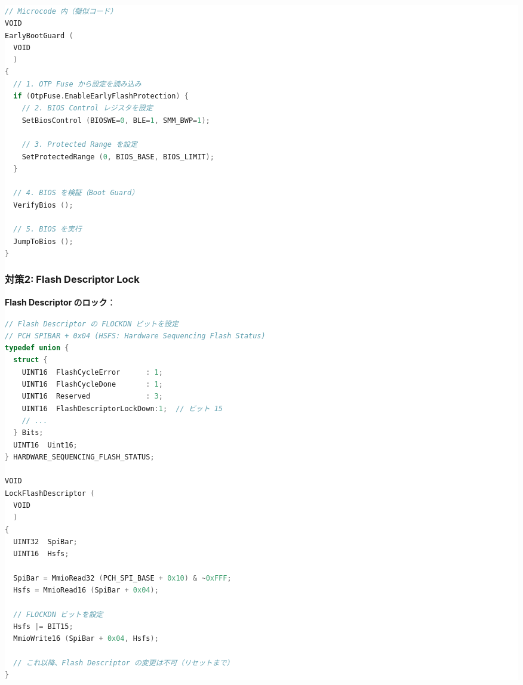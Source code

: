 ```c
// Microcode 内（擬似コード）
VOID
EarlyBootGuard (
  VOID
  )
{
  // 1. OTP Fuse から設定を読み込み
  if (OtpFuse.EnableEarlyFlashProtection) {
    // 2. BIOS Control レジスタを設定
    SetBiosControl (BIOSWE=0, BLE=1, SMM_BWP=1);

    // 3. Protected Range を設定
    SetProtectedRange (0, BIOS_BASE, BIOS_LIMIT);
  }

  // 4. BIOS を検証（Boot Guard）
  VerifyBios ();

  // 5. BIOS を実行
  JumpToBios ();
}
```

### 対策2: Flash Descriptor Lock

**Flash Descriptor のロック**：
```c
// Flash Descriptor の FLOCKDN ビットを設定
// PCH SPIBAR + 0x04 (HSFS: Hardware Sequencing Flash Status)
typedef union {
  struct {
    UINT16  FlashCycleError      : 1;
    UINT16  FlashCycleDone       : 1;
    UINT16  Reserved             : 3;
    UINT16  FlashDescriptorLockDown:1;  // ビット 15
    // ...
  } Bits;
  UINT16  Uint16;
} HARDWARE_SEQUENCING_FLASH_STATUS;

VOID
LockFlashDescriptor (
  VOID
  )
{
  UINT32  SpiBar;
  UINT16  Hsfs;

  SpiBar = MmioRead32 (PCH_SPI_BASE + 0x10) & ~0xFFF;
  Hsfs = MmioRead16 (SpiBar + 0x04);

  // FLOCKDN ビットを設定
  Hsfs |= BIT15;
  MmioWrite16 (SpiBar + 0x04, Hsfs);

  // これ以降、Flash Descriptor の変更は不可（リセットまで）
}
```
